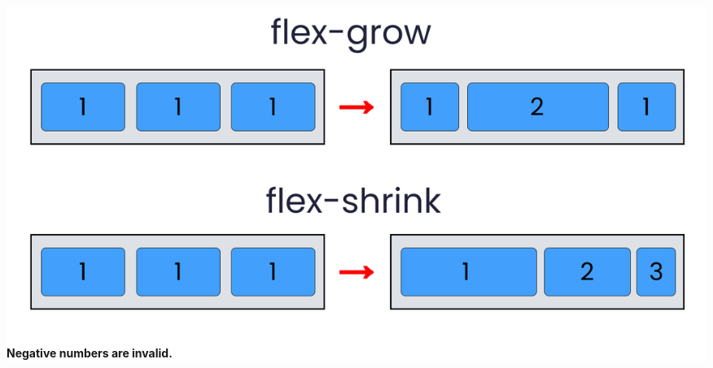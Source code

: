 ![This is an image of flex-direction](../docs/assets/Images/readme/fs.png) 
**Negative numbers are invalid.**

